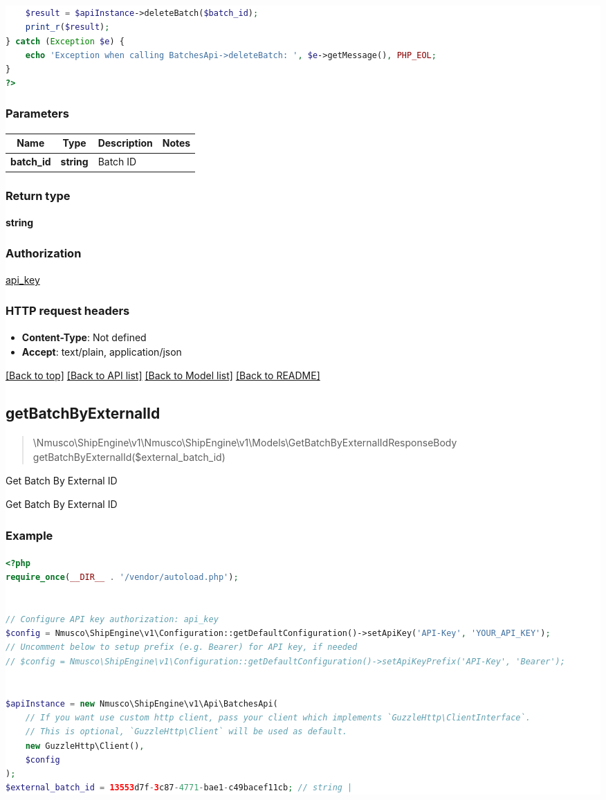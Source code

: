 ```php
    $result = $apiInstance->deleteBatch($batch_id);
    print_r($result);
} catch (Exception $e) {
    echo 'Exception when calling BatchesApi->deleteBatch: ', $e->getMessage(), PHP_EOL;
}
?>
```

### Parameters


Name | Type | Description  | Notes
------------- | ------------- | ------------- | -------------
 **batch_id** | **string**| Batch ID |

### Return type

**string**

### Authorization

[api_key](../../README.md#api_key)

### HTTP request headers

- **Content-Type**: Not defined
- **Accept**: text/plain, application/json

[[Back to top]](#) [[Back to API list]](../../README.md#documentation-for-api-endpoints)
[[Back to Model list]](../../README.md#documentation-for-models)
[[Back to README]](../../README.md)


## getBatchByExternalId

> \Nmusco\ShipEngine\v1\Nmusco\ShipEngine\v1\Models\GetBatchByExternalIdResponseBody getBatchByExternalId($external_batch_id)

Get Batch By External ID

Get Batch By External ID

### Example

```php
<?php
require_once(__DIR__ . '/vendor/autoload.php');


// Configure API key authorization: api_key
$config = Nmusco\ShipEngine\v1\Configuration::getDefaultConfiguration()->setApiKey('API-Key', 'YOUR_API_KEY');
// Uncomment below to setup prefix (e.g. Bearer) for API key, if needed
// $config = Nmusco\ShipEngine\v1\Configuration::getDefaultConfiguration()->setApiKeyPrefix('API-Key', 'Bearer');


$apiInstance = new Nmusco\ShipEngine\v1\Api\BatchesApi(
    // If you want use custom http client, pass your client which implements `GuzzleHttp\ClientInterface`.
    // This is optional, `GuzzleHttp\Client` will be used as default.
    new GuzzleHttp\Client(),
    $config
);
$external_batch_id = 13553d7f-3c87-4771-bae1-c49bacef11cb; // string | 

```